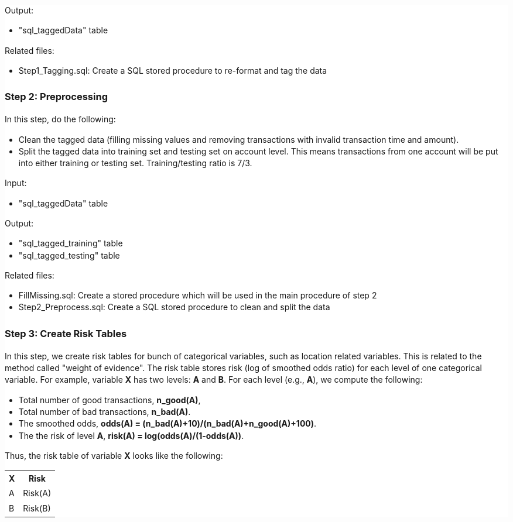Output:
* "sql_taggedData" table

Related files:
* Step1_Tagging.sql: Create a SQL stored procedure to re-format and tag the data

### Step 2: Preprocessing
In this step, do the following:

* Clean the tagged data (filling missing values and removing transactions with invalid transaction time and amount). 
* Split the tagged data into training set and testing set on account level. This means transactions from one account will be put into either training or testing set. Training/testing ratio is 7/3.

Input:

* "sql_taggedData" table

Output:

* "sql_tagged_training" table
* "sql_tagged_testing" table

Related files:

* FillMissing.sql: Create a stored procedure which will be used in the main procedure of step 2
* Step2_Preprocess.sql: Create a SQL stored procedure to clean and split the data

### Step 3: Create Risk Tables
In this step, we create risk tables for bunch of categorical variables, such as location related variables. This is related to the method called "weight of evidence". The risk table stores risk (log of smoothed odds ratio) for each level of one categorical variable. For example, variable **X** has two levels: **A** and **B**. For each level (e.g., **A**), we compute the following:

* Total number of good transactions, **n_good(A)**, 
* Total number of bad transactions, **n_bad(A)**. 
* The smoothed odds, **odds(A) = (n_bad(A)+10)/(n_bad(A)+n_good(A)+100)**. 
* The the risk of level **A**, **risk(A) = log(odds(A)/(1-odds(A))**. 

Thus, the risk table of variable **X** looks like the following:

<table style="width:85%">
  <tr>
    <th>X</th>
    <th>Risk</th>
  </tr>
  <tr>
    <td>A</td>
    <td>Risk(A)</td>
  </tr>
  <tr>
    <td>B</td>
    <td>Risk(B)</td>
  </tr>
</table>
